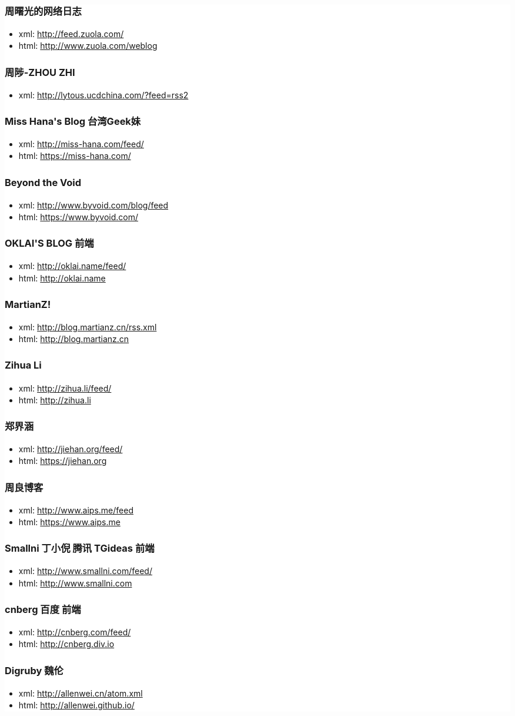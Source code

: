 ### 周曙光的网络日志
  - xml: <http://feed.zuola.com/>
  - html: <http://www.zuola.com/weblog>

### 周陟-ZHOU ZHI
  - xml: <http://lytous.ucdchina.com/?feed=rss2>

### Miss Hana's Blog 台湾Geek妹 
  - xml: <http://miss-hana.com/feed/>
  - html: <https://miss-hana.com/>

### Beyond the Void
  - xml: <http://www.byvoid.com/blog/feed>
  - html: <https://www.byvoid.com/>

### OKLAI'S BLOG 前端
  - xml: <http://oklai.name/feed/>
  - html: <http://oklai.name>

### MartianZ!
  - xml: <http://blog.martianz.cn/rss.xml>
  - html: <http://blog.martianz.cn>

### Zihua Li
  - xml: <http://zihua.li/feed/>
  - html: <http://zihua.li>

### 郑界涵
  - xml: <http://jiehan.org/feed/>
  - html: <https://jiehan.org>

### 周良博客
  - xml: <http://www.aips.me/feed>
  - html: <https://www.aips.me>

### Smallni 丁小倪 腾讯 TGideas 前端
  - xml: <http://www.smallni.com/feed/>
  - html: <http://www.smallni.com>

### cnberg 百度 前端
  - xml: <http://cnberg.com/feed/>
  - html: <http://cnberg.div.io>

### Digruby 魏伦
  - xml: <http://allenwei.cn/atom.xml>
  - html: <http://allenwei.github.io/>

